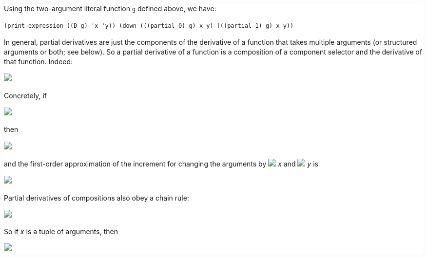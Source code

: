 </div>

Using the two-argument literal function `g` defined above, we have:

`(print-expression ((D g) 'x 'y)) (down (((partial 0) g) x y) (((partial 1) g) x y)) `

In general, partial derivatives are just the components of the
derivative of a function that takes multiple arguments (or structured
arguments or both; see below). So a partial derivative of a function is
a composition of a component selector and the derivative of that
function. Indeed:

<div align="left">

![](notation-Z-G-21.gif)

</div>

Concretely, if

<div align="left">

![](notation-Z-G-22.gif)

</div>

then

<div align="left">

![](notation-Z-G-23.gif)

</div>

and the first-order approximation of the increment for changing the
arguments by ![](chap1-Z-G-D-43.gif) *x* and ![](chap1-Z-G-D-43.gif) *y*
is

<div align="left">

![](notation-Z-G-24.gif)

</div>

Partial derivatives of compositions also obey a chain rule:

<div align="left">

![](notation-Z-G-25.gif)

</div>

So if *x* is a tuple of arguments, then

<div align="left">

![](notation-Z-G-26.gif)

</div>

